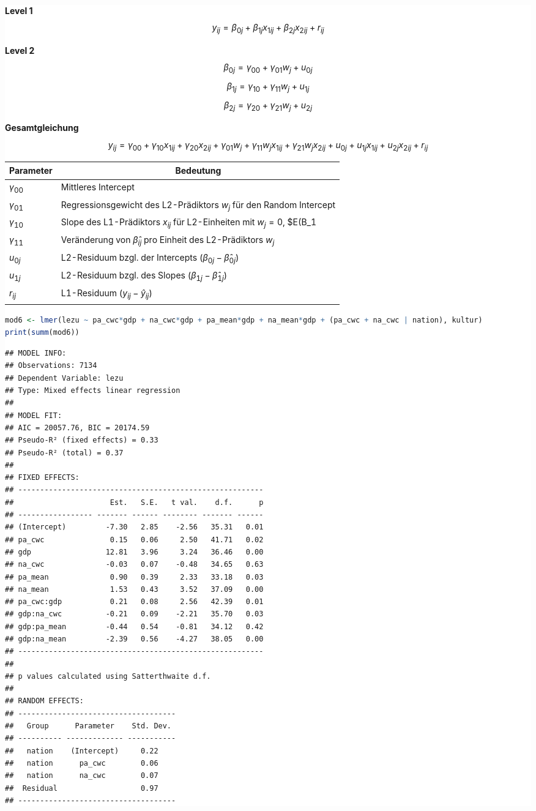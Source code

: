 **Level 1** 
$$ y_{ij} = \beta_{0j} + \beta_{1j}x_{1ij} + \beta_{2j}x_{2ij} + r_{ij} $$

**Level 2**
$$ \beta_{0j} = \gamma_{00} + \gamma_{01} w_{j} + u_{0j} $$
$$ \beta_{1j} = \gamma_{10} + \gamma_{11} w_{j}  + u_{1j} $$
$$ \beta_{2j} = \gamma_{20} + \gamma_{21} w_{j}  + u_{2j} $$

**Gesamtgleichung**
$$ y_{ij} = \gamma_{00} + \gamma_{10}x_{1ij} + \gamma_{20}x_{2ij} + \gamma_{01} w_{j} + \gamma_{11} w_{j}x_{1ij} + \gamma_{21} w_{j}x_{2ij} + u_{0j} + u_{1j}x_{1ij} + u_{2j}x_{2ij} + r_{ij} $$

Parameter | Bedeutung 
-- | ---------
$\gamma_{00}$ | Mittleres Intercept
$\gamma_{01}$ | Regressionsgewicht des L2-Prädiktors $w_j$ für den Random Intercept
$\gamma_{10}$ | Slope des L1-Prädiktors $x_{ij}$ für L2-Einheiten mit $w_j = 0$, $E(B_1 | W = 0)$
$\gamma_{11}$ | Veränderung von $\hat\beta_{ij}$ pro Einheit des L2-Prädiktors $w_j$
$u_{0j}$ | L2-Residuum bzgl. der Intercepts $(\beta_{0j} − \hat\beta_{0j})$
$u_{1j}$ | L2-Residuum bzgl. des Slopes  $(\beta_{1j} − \hat\beta_{1j})$
$r_{ij}$ | L1-Residuum $(y_{ij} − \hat y_{ij})$


```r
mod6 <- lmer(lezu ~ pa_cwc*gdp + na_cwc*gdp + pa_mean*gdp + na_mean*gdp + (pa_cwc + na_cwc | nation), kultur)
print(summ(mod6))
```

```
## MODEL INFO:
## Observations: 7134
## Dependent Variable: lezu
## Type: Mixed effects linear regression 
## 
## MODEL FIT:
## AIC = 20057.76, BIC = 20174.59
## Pseudo-R² (fixed effects) = 0.33
## Pseudo-R² (total) = 0.37 
## 
## FIXED EFFECTS:
## --------------------------------------------------------
##                      Est.   S.E.   t val.    d.f.      p
## ----------------- ------- ------ -------- ------- ------
## (Intercept)         -7.30   2.85    -2.56   35.31   0.01
## pa_cwc               0.15   0.06     2.50   41.71   0.02
## gdp                 12.81   3.96     3.24   36.46   0.00
## na_cwc              -0.03   0.07    -0.48   34.65   0.63
## pa_mean              0.90   0.39     2.33   33.18   0.03
## na_mean              1.53   0.43     3.52   37.09   0.00
## pa_cwc:gdp           0.21   0.08     2.56   42.39   0.01
## gdp:na_cwc          -0.21   0.09    -2.21   35.70   0.03
## gdp:pa_mean         -0.44   0.54    -0.81   34.12   0.42
## gdp:na_mean         -2.39   0.56    -4.27   38.05   0.00
## --------------------------------------------------------
## 
## p values calculated using Satterthwaite d.f.
## 
## RANDOM EFFECTS:
## ------------------------------------
##   Group      Parameter    Std. Dev. 
## ---------- ------------- -----------
##   nation    (Intercept)     0.22    
##   nation      pa_cwc        0.06    
##   nation      na_cwc        0.07    
##  Residual                   0.97    
## ------------------------------------
```